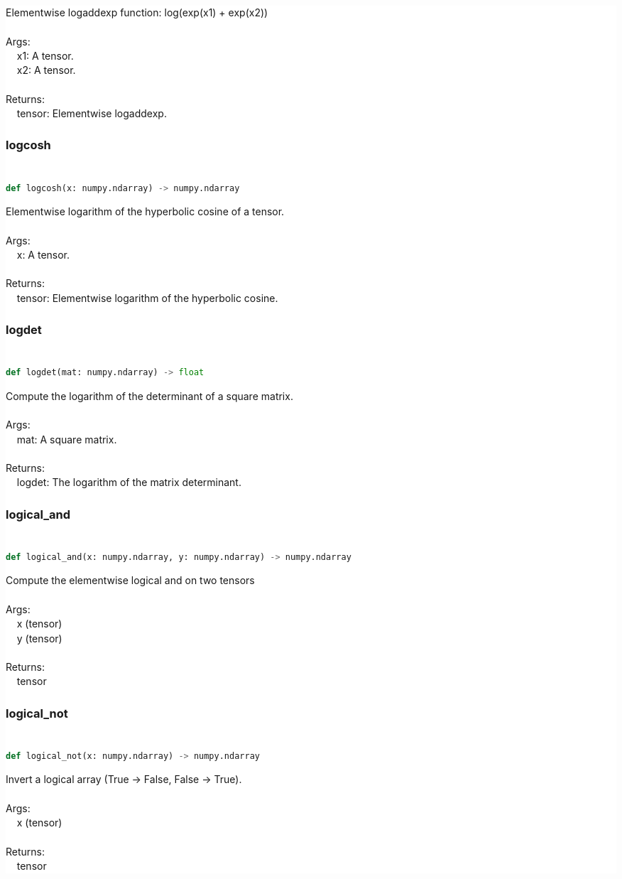 

Elementwise logaddexp function: log(exp(x1) + exp(x2))<br /><br />Args:<br />&nbsp;&nbsp;&nbsp;&nbsp;x1: A tensor.<br />&nbsp;&nbsp;&nbsp;&nbsp;x2: A tensor.<br /><br />Returns:<br />&nbsp;&nbsp;&nbsp;&nbsp;tensor: Elementwise logaddexp.


### logcosh
```py

def logcosh(x: numpy.ndarray) -> numpy.ndarray

```



Elementwise logarithm of the hyperbolic cosine of a tensor.<br /><br />Args:<br />&nbsp;&nbsp;&nbsp;&nbsp;x: A tensor.<br /><br />Returns:<br />&nbsp;&nbsp;&nbsp;&nbsp;tensor: Elementwise logarithm of the hyperbolic cosine.


### logdet
```py

def logdet(mat: numpy.ndarray) -> float

```



Compute the logarithm of the determinant of a square matrix.<br /><br />Args:<br />&nbsp;&nbsp;&nbsp;&nbsp;mat: A square matrix.<br /><br />Returns:<br />&nbsp;&nbsp;&nbsp;&nbsp;logdet: The logarithm of the matrix determinant.


### logical\_and
```py

def logical_and(x: numpy.ndarray, y: numpy.ndarray) -> numpy.ndarray

```



Compute the elementwise logical and on two tensors<br /><br />Args:<br />&nbsp;&nbsp;&nbsp;&nbsp;x (tensor)<br />&nbsp;&nbsp;&nbsp;&nbsp;y (tensor)<br /><br />Returns:<br />&nbsp;&nbsp;&nbsp;&nbsp;tensor


### logical\_not
```py

def logical_not(x: numpy.ndarray) -> numpy.ndarray

```



Invert a logical array (True -> False, False -> True).<br /><br />Args:<br />&nbsp;&nbsp;&nbsp;&nbsp;x (tensor)<br /><br />Returns:<br />&nbsp;&nbsp;&nbsp;&nbsp;tensor
